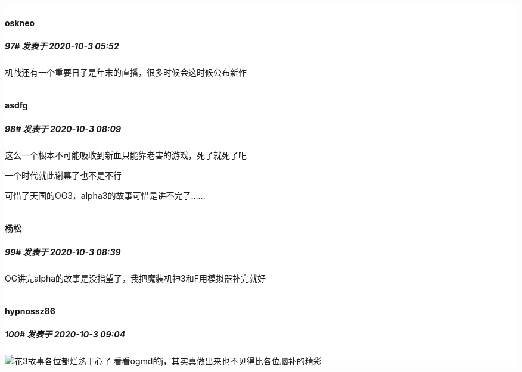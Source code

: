 





-----

####  oskneo  
##### 97#       发表于 2020-10-3 05:52




机战还有一个重要日子是年末的直播，很多时候会这时候公布新作







-----

####  asdfg  
##### 98#       发表于 2020-10-3 08:09




这么一个根本不可能吸收到新血只能靠老害的游戏，死了就死了吧

一个时代就此谢幕了也不是不行

可惜了天国的OG3，alpha3的故事可惜是讲不完了……







-----

####  杨松  
##### 99#       发表于 2020-10-3 08:39




OG讲完alpha的故事是没指望了，我把魔装机神3和F用模拟器补完就好







-----

####  hypnossz86  
##### 100#       发表于 2020-10-3 09:04



<img src="https://static.saraba1st.com/image/smiley/face2017/065.png" referrerpolicy="no-referrer">花3故事各位都烂熟于心了
看看ogmd的j，其实真做出来也不见得比各位脑补的精彩


